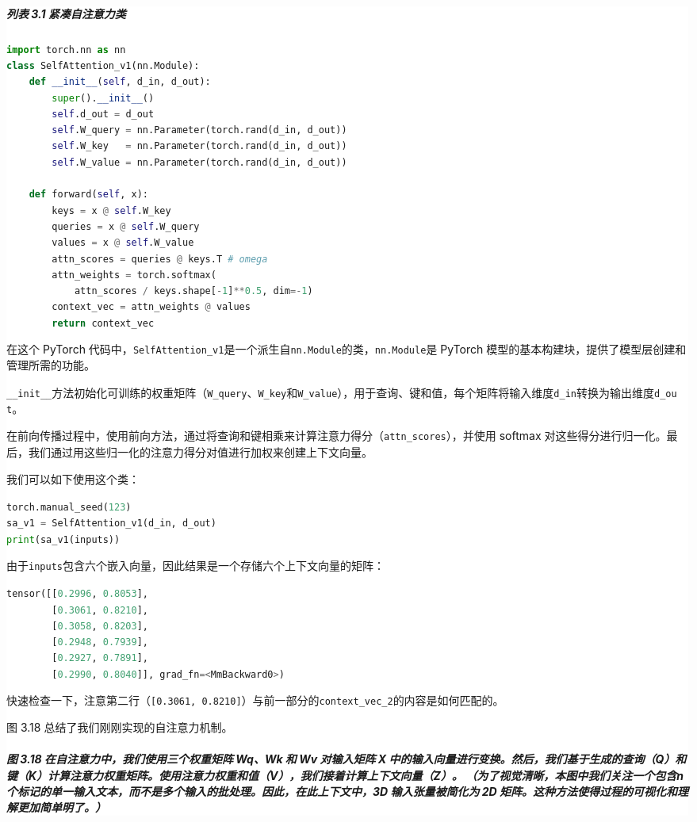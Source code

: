##### 列表 3.1 紧凑自注意力类

```py
import torch.nn as nn
class SelfAttention_v1(nn.Module):
    def __init__(self, d_in, d_out):
        super().__init__()
        self.d_out = d_out
        self.W_query = nn.Parameter(torch.rand(d_in, d_out))
        self.W_key   = nn.Parameter(torch.rand(d_in, d_out))
        self.W_value = nn.Parameter(torch.rand(d_in, d_out))

    def forward(self, x):
        keys = x @ self.W_key
        queries = x @ self.W_query
        values = x @ self.W_value
        attn_scores = queries @ keys.T # omega
        attn_weights = torch.softmax(
            attn_scores / keys.shape[-1]**0.5, dim=-1)
        context_vec = attn_weights @ values
        return context_vec
```

在这个 PyTorch 代码中，`SelfAttention_v1`是一个派生自`nn.Module`的类，`nn.Module`是 PyTorch 模型的基本构建块，提供了模型层创建和管理所需的功能。

`__init__`方法初始化可训练的权重矩阵（`W_query`、`W_key`和`W_value`），用于查询、键和值，每个矩阵将输入维度`d_in`转换为输出维度`d_out`。

在前向传播过程中，使用前向方法，通过将查询和键相乘来计算注意力得分（`attn_scores`），并使用 softmax 对这些得分进行归一化。最后，我们通过用这些归一化的注意力得分对值进行加权来创建上下文向量。

我们可以如下使用这个类：

```py
torch.manual_seed(123)
sa_v1 = SelfAttention_v1(d_in, d_out)
print(sa_v1(inputs))
```

由于`inputs`包含六个嵌入向量，因此结果是一个存储六个上下文向量的矩阵：

```py
tensor([[0.2996, 0.8053],
        [0.3061, 0.8210],
        [0.3058, 0.8203],
        [0.2948, 0.7939],
        [0.2927, 0.7891],
        [0.2990, 0.8040]], grad_fn=<MmBackward0>)
```

快速检查一下，注意第二行（`[0.3061, 0.8210]`）与前一部分的`context_vec_2`的内容是如何匹配的。

图 3.18 总结了我们刚刚实现的自注意力机制。

##### 图 3.18 在自注意力中，我们使用三个权重矩阵 Wq、Wk 和 Wv 对输入矩阵 X 中的输入向量进行变换。然后，我们基于生成的查询（Q）和键（K）计算注意力权重矩阵。使用注意力权重和值（V），我们接着计算上下文向量（Z）。 （为了视觉清晰，本图中我们关注一个包含*n*个标记的单一输入文本，而不是多个输入的批处理。因此，在此上下文中，3D 输入张量被简化为 2D 矩阵。这种方法使得过程的可视化和理解更加简单明了。）
